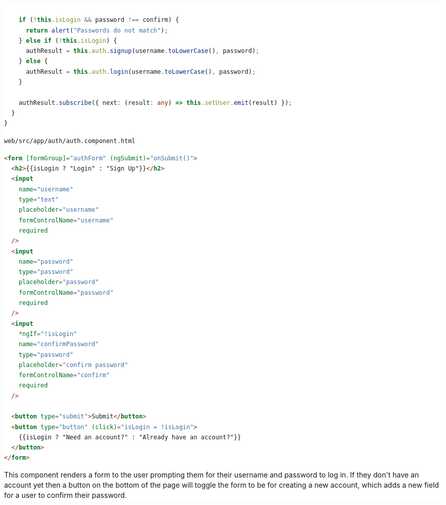 ```ts

    if (!this.isLogin && password !== confirm) {
      return alert("Passwords do not match");
    } else if (!this.isLogin) {
      authResult = this.auth.signup(username.toLowerCase(), password);
    } else {
      authResult = this.auth.login(username.toLowerCase(), password);
    }

    authResult.subscribe({ next: (result: any) => this.setUser.emit(result) });
  }
}
```

`web/src/app/auth/auth.component.html`

```html
<form [formGroup]="authForm" (ngSubmit)="onSubmit()">
  <h2>{{isLogin ? "Login" : "Sign Up"}}</h2>
  <input
    name="username"
    type="text"
    placeholder="username"
    formControlName="username"
    required
  />
  <input
    name="password"
    type="password"
    placeholder="password"
    formControlName="password"
    required
  />
  <input
    *ngIf="!isLogin"
    name="confirmPassword"
    type="password"
    placeholder="confirm password"
    formControlName="confirm"
    required
  />

  <button type="submit">Submit</button>
  <button type="button" (click)="isLogin = !isLogin">
    {{isLogin ? "Need an account?" : "Already have an account?"}}
  </button>
</form>
```

This component renders a form to the user prompting them for their username and password to log in. If they don't have an account yet then a button on the bottom of the page will toggle the form to be for creating a new account, which adds a new field for a user to confirm their password.
